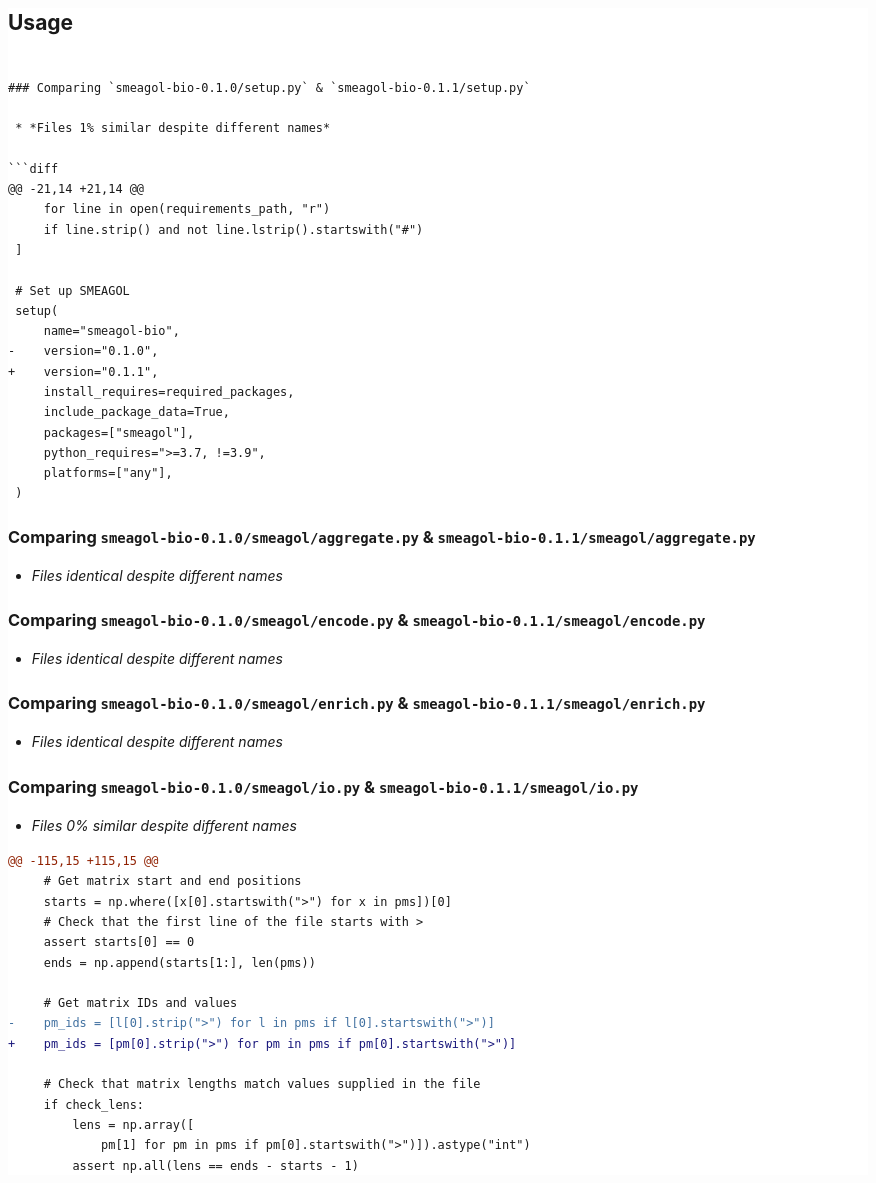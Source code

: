  ## Usage
```

### Comparing `smeagol-bio-0.1.0/setup.py` & `smeagol-bio-0.1.1/setup.py`

 * *Files 1% similar despite different names*

```diff
@@ -21,14 +21,14 @@
     for line in open(requirements_path, "r")
     if line.strip() and not line.lstrip().startswith("#")
 ]
 
 # Set up SMEAGOL
 setup(
     name="smeagol-bio",
-    version="0.1.0",
+    version="0.1.1",
     install_requires=required_packages,
     include_package_data=True,
     packages=["smeagol"],
     python_requires=">=3.7, !=3.9",
     platforms=["any"],
 )
```

### Comparing `smeagol-bio-0.1.0/smeagol/aggregate.py` & `smeagol-bio-0.1.1/smeagol/aggregate.py`

 * *Files identical despite different names*

### Comparing `smeagol-bio-0.1.0/smeagol/encode.py` & `smeagol-bio-0.1.1/smeagol/encode.py`

 * *Files identical despite different names*

### Comparing `smeagol-bio-0.1.0/smeagol/enrich.py` & `smeagol-bio-0.1.1/smeagol/enrich.py`

 * *Files identical despite different names*

### Comparing `smeagol-bio-0.1.0/smeagol/io.py` & `smeagol-bio-0.1.1/smeagol/io.py`

 * *Files 0% similar despite different names*

```diff
@@ -115,15 +115,15 @@
     # Get matrix start and end positions
     starts = np.where([x[0].startswith(">") for x in pms])[0]
     # Check that the first line of the file starts with >
     assert starts[0] == 0
     ends = np.append(starts[1:], len(pms))
 
     # Get matrix IDs and values
-    pm_ids = [l[0].strip(">") for l in pms if l[0].startswith(">")]
+    pm_ids = [pm[0].strip(">") for pm in pms if pm[0].startswith(">")]
 
     # Check that matrix lengths match values supplied in the file
     if check_lens:
         lens = np.array([
             pm[1] for pm in pms if pm[0].startswith(">")]).astype("int")
         assert np.all(lens == ends - starts - 1)
```
